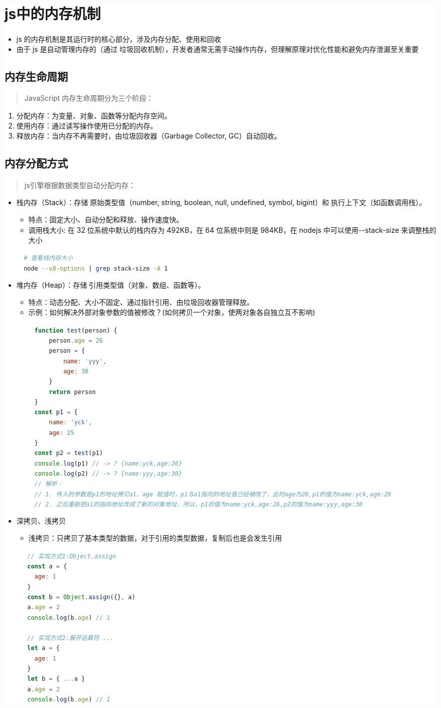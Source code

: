 # js中的内存机制
  - js 的内存机制是其运行时的核心部分，涉及内存分配、使用和回收
  - 由于 js 是自动管理内存的（通过 垃圾回收机制），开发者通常无需手动操作内存，但理解原理对优化性能和避免内存泄漏至关重要

## 内存生命周期
> JavaScript 内存生命周期分为三个阶段：
1. 分配内存：为变量、对象、函数等分配内存空间。
2. 使用内存：通过读写操作使用已分配的内存。
3. 释放内存：当内存不再需要时，由垃圾回收器（Garbage Collector, GC）自动回收。

## 内存分配方式
> js引擎根据数据类型自动分配内存：
* 栈内存（Stack）：存储 原始类型值（number, string, boolean, null, undefined, symbol, bigint）和 执行上下文（如函数调用栈）。
  - 特点：固定大小、自动分配和释放、操作速度快。
  - 调用栈大小: 在 32 位系统中默认的栈内存为 492KB，在 64 位系统中则是 984KB，在 nodejs 中可以使用--stack-size 来调整栈的大小
  ```bash
    # 查看栈内存大小
    node --v8-options | grep stack-size -A 1
  ```

* 堆内存（Heap）：存储 引用类型值（对象、数组、函数等）。
  - 特点：动态分配、大小不固定、通过指针引用、由垃圾回收器管理释放。
  - 示例：如何解决外部对象参数的值被修改？(如何拷贝一个对象，使两对象各自独立互不影响)
   ```js
        function test(person) {
            person.age = 26
            person = {
                name: 'yyy',
                age: 30
            }
            return person
        }
        const p1 = {
            name: 'yck',
            age: 25
        }
        const p2 = test(p1)
        console.log(p1) // -> ? {name:yck,age:26}
        console.log(p2) // -> ? {name:yyy,age:30}
        // 解析：
        // 1. 传入的参数是p1的地址拷贝a1，age 赋值时，p1与a1指向的地址值已经被改了，此时age为26,p1的值为name:yck,age:26
        // 2. 之后重新把a1的指向地址改成了新的对象地址，所以，p1的值为name:yck,age:26,p2的值为name:yyy,age:30
    ```

* 深拷贝、浅拷贝
  - 浅拷贝：只拷贝了基本类型的数据，对于引用的类型数据，复制后也是会发生引用
   ```js
      // 实现方式1:Object.assign
      const a = {
        age: 1
      }
      const b = Object.assign({}, a)
      a.age = 2
      console.log(b.age) // 1

      // 实现方式2:展开运算符 ... 
      let a = {
        age: 1
      }
      let b = { ...a }
      a.age = 2
      console.log(b.age) // 1
   ```